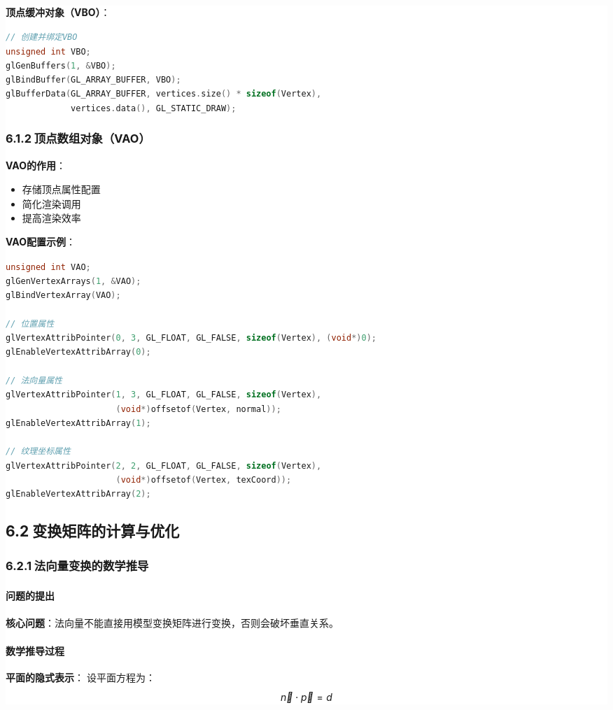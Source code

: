 **顶点缓冲对象（VBO）**：

```cpp
// 创建并绑定VBO
unsigned int VBO;
glGenBuffers(1, &VBO);
glBindBuffer(GL_ARRAY_BUFFER, VBO);
glBufferData(GL_ARRAY_BUFFER, vertices.size() * sizeof(Vertex),
             vertices.data(), GL_STATIC_DRAW);
```

### 6.1.2 顶点数组对象（VAO）

**VAO的作用**：

- 存储顶点属性配置
- 简化渲染调用
- 提高渲染效率

**VAO配置示例**：

```cpp
unsigned int VAO;
glGenVertexArrays(1, &VAO);
glBindVertexArray(VAO);

// 位置属性
glVertexAttribPointer(0, 3, GL_FLOAT, GL_FALSE, sizeof(Vertex), (void*)0);
glEnableVertexAttribArray(0);

// 法向量属性
glVertexAttribPointer(1, 3, GL_FLOAT, GL_FALSE, sizeof(Vertex),
                      (void*)offsetof(Vertex, normal));
glEnableVertexAttribArray(1);

// 纹理坐标属性
glVertexAttribPointer(2, 2, GL_FLOAT, GL_FALSE, sizeof(Vertex),
                      (void*)offsetof(Vertex, texCoord));
glEnableVertexAttribArray(2);
```

## 6.2 变换矩阵的计算与优化

### 6.2.1 法向量变换的数学推导

#### 问题的提出

**核心问题**：法向量不能直接用模型变换矩阵进行变换，否则会破坏垂直关系。

#### 数学推导过程

**平面的隐式表示**：
设平面方程为：
$$\vec{n} \cdot \vec{p} = d$$
